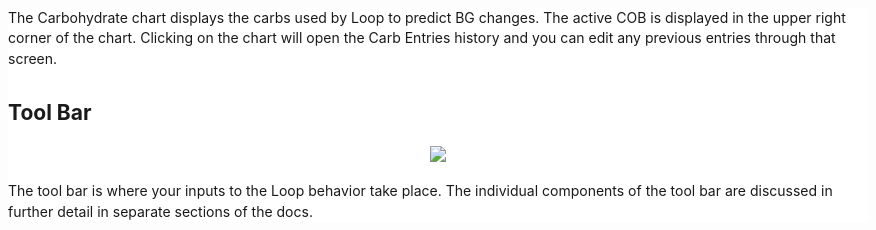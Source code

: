 The Carbohydrate chart displays the carbs used by Loop to predict BG changes.  The active COB is displayed in the upper right corner of the chart.  Clicking on the chart will open the Carb Entries history and you can edit any previous entries through that screen.

## Tool Bar

<p align="center">
<img src="../img/toolbar.jpg" width="400">
</p>

The tool bar is where your inputs to the Loop behavior take place.  The individual components of the tool bar are discussed in further detail in separate sections of the docs.
